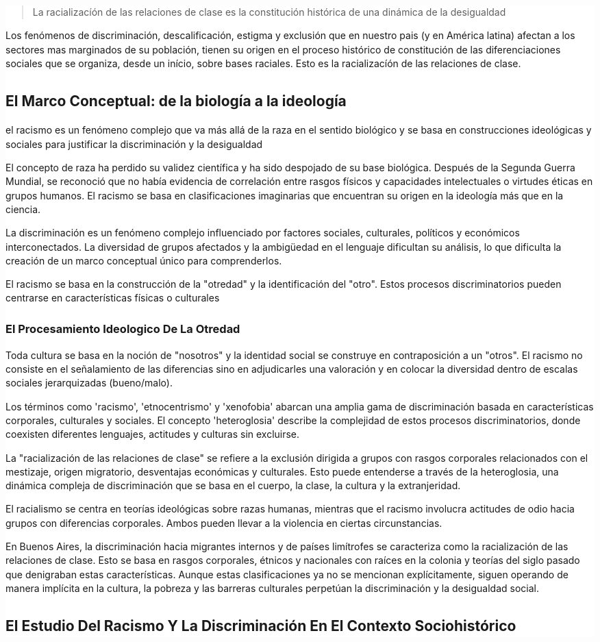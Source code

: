 > La racializacíón de las relaciones de clase es la constitución histórica de una dinámica de la desigualdad

Los fenómenos de discriminación, descalificación, estigma y exclusión que en nuestro pais (y en América latina) afectan a los sectores mas marginados de su población, tienen su origen en el proceso histórico de constitución de las diferenciaciones sociales que se organiza, desde un início, sobre bases raciales. Esto es la racializacíón de las relaciones de clase.

## El Marco Conceptual: de la biología a la ideología

el racismo es un fenómeno complejo que va más allá de la raza en el sentido biológico y se basa en construcciones ideológicas y sociales para justificar la discriminación y la desigualdad

El concepto de raza ha perdido su validez científica y ha sido despojado de su base biológica. Después de la Segunda Guerra Mundial, se reconoció que no había evidencia de correlación entre rasgos físicos y capacidades intelectuales o virtudes éticas en grupos humanos. El racismo se basa en clasificaciones imaginarias que encuentran su origen en la ideología más que en la ciencia.

La discriminación es un fenómeno complejo influenciado por factores sociales, culturales, políticos y económicos interconectados. La diversidad de grupos afectados y la ambigüedad en el lenguaje dificultan su análisis, lo que dificulta la creación de un marco conceptual único para comprenderlos.

El racismo se basa en la construcción de la "otredad" y la identificación del "otro". Estos procesos discriminatorios pueden centrarse en características físicas o culturales

### El Procesamiento Ideologico De La Otredad

Toda cultura se basa en la noción de "nosotros" y la identidad social se construye en contraposición a un "otros". El racismo no consiste en el señalamiento de las diferencias sino en adjudicarles una valoración y en colocar la diversidad dentro de escalas sociales jerarquizadas (bueno/malo).

Los términos como 'racismo', 'etnocentrismo' y 'xenofobia' abarcan una amplia gama de discriminación basada en características corporales, culturales y sociales. El concepto 'heteroglosia' describe la complejidad de estos procesos discriminatorios, donde coexisten diferentes lenguajes, actitudes y culturas sin excluirse.

La "racialización de las relaciones de clase" se refiere a la exclusión dirigida a grupos con rasgos corporales relacionados con el mestizaje, origen migratorio, desventajas económicas y culturales. Esto puede entenderse a través de la heteroglosia, una dinámica compleja de discriminación que se basa en el cuerpo, la clase, la cultura y la extranjeridad.

El racialismo se centra en teorías ideológicas sobre razas humanas, mientras que el racismo involucra actitudes de odio hacia grupos con diferencias corporales. Ambos pueden llevar a la violencia en ciertas circunstancias.

En Buenos Aires, la discriminación hacia migrantes internos y de países limítrofes se caracteriza como la racialización de las relaciones de clase. Esto se basa en rasgos corporales, étnicos y nacionales con raíces en la colonia y teorías del siglo pasado que denigraban estas características. Aunque estas clasificaciones ya no se mencionan explícitamente, siguen operando de manera implícita en la cultura, la pobreza y las barreras culturales perpetúan la discriminación y la desigualdad social.

## El Estudio Del Racismo Y La Discriminación En El Contexto Sociohistórico
